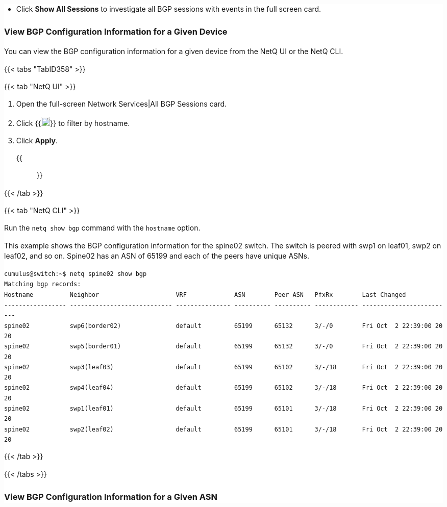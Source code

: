 - Click **Show All Sessions** to investigate all BGP sessions with events in the full screen card.

### View BGP Configuration Information for a Given Device

You can view the BGP configuration information for a given device from the NetQ UI or the NetQ CLI.

{{< tabs "TabID358" >}}

{{< tab "NetQ UI" >}}

1. Open the full-screen Network Services|All BGP Sessions card.

2. Click {{<img src="https://icons.cumulusnetworks.com/01-Interface-Essential/15-Filter/filter-1.svg" height="18" width="18">}} to filter by hostname.

3. Click **Apply**.

    {{<figure src="/images/netq/ntwk-svcs-all-bgp-fullscr-allsess-tab-filterbyHn-320.png" width="500">}}

{{< /tab >}}

{{< tab "NetQ CLI" >}}

Run the `netq show bgp` command with the `hostname` option.

This example shows the BGP configuration information for the spine02
switch. The switch is peered with swp1 on leaf01, swp2 on leaf02, and so
on. Spine02 has an ASN of 65199 and each of the peers have unique ASNs.

```
cumulus@switch:~$ netq spine02 show bgp
Matching bgp records:
Hostname          Neighbor                     VRF             ASN        Peer ASN   PfxRx        Last Changed
----------------- ---------------------------- --------------- ---------- ---------- ------------ -------------------------
spine02           swp6(border02)               default         65199      65132      3/-/0        Fri Oct  2 22:39:00 2020
spine02           swp5(border01)               default         65199      65132      3/-/0        Fri Oct  2 22:39:00 2020
spine02           swp3(leaf03)                 default         65199      65102      3/-/18       Fri Oct  2 22:39:00 2020
spine02           swp4(leaf04)                 default         65199      65102      3/-/18       Fri Oct  2 22:39:00 2020
spine02           swp1(leaf01)                 default         65199      65101      3/-/18       Fri Oct  2 22:39:00 2020
spine02           swp2(leaf02)                 default         65199      65101      3/-/18       Fri Oct  2 22:39:00 2020

```

{{< /tab >}}

{{< /tabs >}}

### View BGP Configuration Information for a Given ASN
